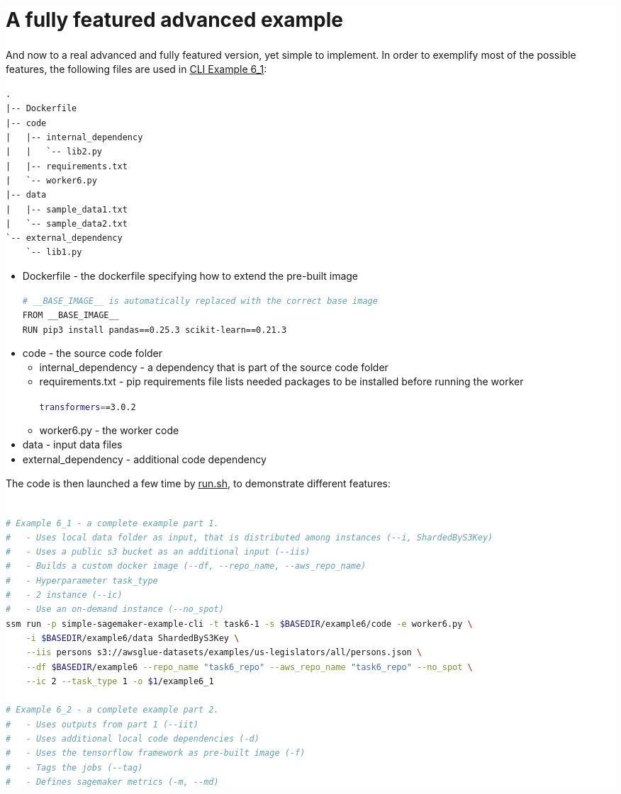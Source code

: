 ```bash
```

# A fully featured advanced example
And now to a real advanced and fully featured version, yet simple to implement.
In order to exemplify most of the possible features, the following files are used in [CLI Example 6_1](https://github.com/shiftan/simple_sagemaker/tree/master/examples/readme_examples/example6):
```
.
|-- Dockerfile
|-- code
|   |-- internal_dependency
|   |   `-- lib2.py
|   |-- requirements.txt
|   `-- worker6.py
|-- data
|   |-- sample_data1.txt
|   `-- sample_data2.txt
`-- external_dependency
    `-- lib1.py
```

- Dockerfile - the dockerfile specifying how to extend the pre-built image
    ```bash
    # __BASE_IMAGE__ is automatically replaced with the correct base image
    FROM __BASE_IMAGE__ 
    RUN pip3 install pandas==0.25.3 scikit-learn==0.21.3
    ```
- code - the source code folder
    - internal_dependency - a dependency that is part of the source code folder
    - requirements.txt - pip requirements file lists needed packages to be installed before running the worker
        ```bash
        transformers==3.0.2
        ```
    - worker6.py - the worker code
- data - input data files
- external_dependency - additional code dependency

The code is then launched a few time by [run.sh](https://github.com/shiftan/simple_sagemaker/tree/master/examples/readme_examples/run.sh), to demonstrate different features:
```bash

# Example 6_1 - a complete example part 1. 
#   - Uses local data folder as input, that is distributed among instances (--i, ShardedByS3Key)
#   - Uses a public s3 bucket as an additional input (--iis)
#   - Builds a custom docker image (--df, --repo_name, --aws_repo_name)
#   - Hyperparameter task_type
#   - 2 instance (--ic)
#   - Use an on-demand instance (--no_spot)
ssm run -p simple-sagemaker-example-cli -t task6-1 -s $BASEDIR/example6/code -e worker6.py \
    -i $BASEDIR/example6/data ShardedByS3Key \
    --iis persons s3://awsglue-datasets/examples/us-legislators/all/persons.json \
    --df $BASEDIR/example6 --repo_name "task6_repo" --aws_repo_name "task6_repo" --no_spot \
    --ic 2 --task_type 1 -o $1/example6_1

# Example 6_2 - a complete example part 2.
#   - Uses outputs from part 1 (--iit)
#   - Uses additional local code dependencies (-d)
#   - Uses the tensorflow framework as pre-built image (-f)
#   - Tags the jobs (--tag)
#   - Defines sagemaker metrics (-m, --md)
```